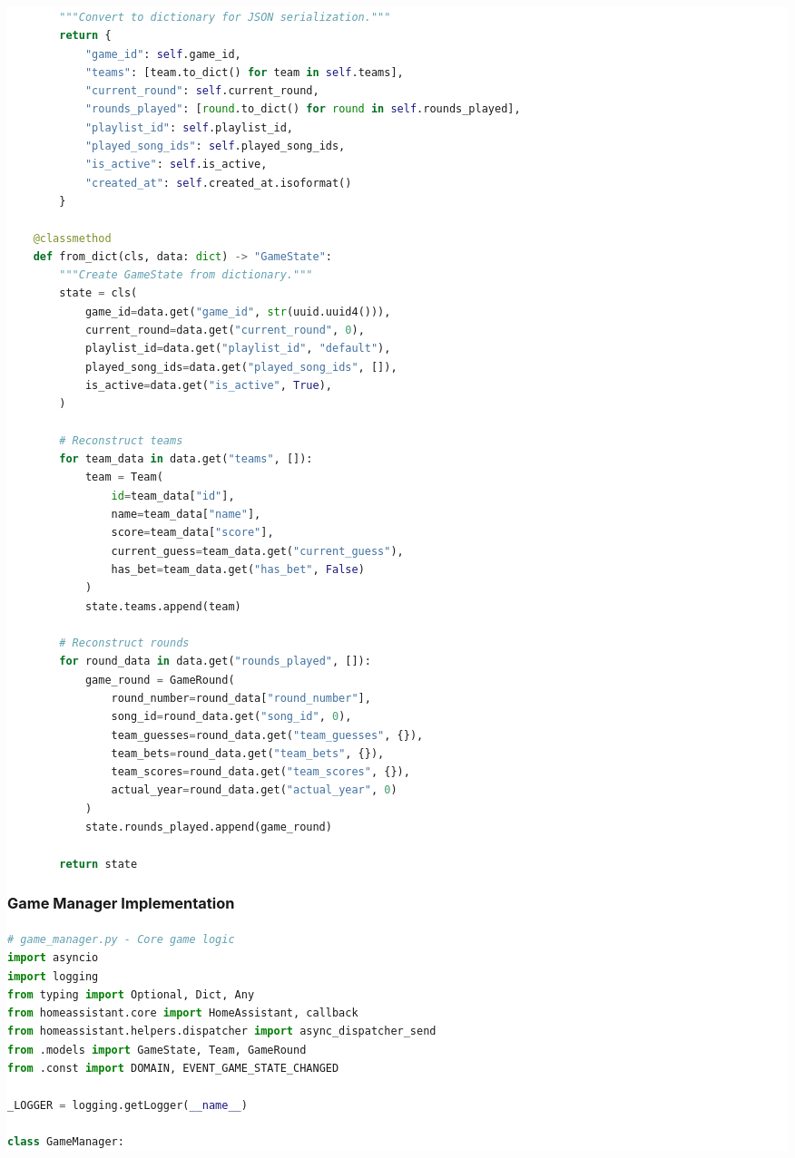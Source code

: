 ```python
        """Convert to dictionary for JSON serialization."""
        return {
            "game_id": self.game_id,
            "teams": [team.to_dict() for team in self.teams],
            "current_round": self.current_round,
            "rounds_played": [round.to_dict() for round in self.rounds_played],
            "playlist_id": self.playlist_id,
            "played_song_ids": self.played_song_ids,
            "is_active": self.is_active,
            "created_at": self.created_at.isoformat()
        }

    @classmethod
    def from_dict(cls, data: dict) -> "GameState":
        """Create GameState from dictionary."""
        state = cls(
            game_id=data.get("game_id", str(uuid.uuid4())),
            current_round=data.get("current_round", 0),
            playlist_id=data.get("playlist_id", "default"),
            played_song_ids=data.get("played_song_ids", []),
            is_active=data.get("is_active", True),
        )
        
        # Reconstruct teams
        for team_data in data.get("teams", []):
            team = Team(
                id=team_data["id"],
                name=team_data["name"],
                score=team_data["score"],
                current_guess=team_data.get("current_guess"),
                has_bet=team_data.get("has_bet", False)
            )
            state.teams.append(team)
        
        # Reconstruct rounds
        for round_data in data.get("rounds_played", []):
            game_round = GameRound(
                round_number=round_data["round_number"],
                song_id=round_data.get("song_id", 0),
                team_guesses=round_data.get("team_guesses", {}),
                team_bets=round_data.get("team_bets", {}),
                team_scores=round_data.get("team_scores", {}),
                actual_year=round_data.get("actual_year", 0)
            )
            state.rounds_played.append(game_round)
        
        return state
```

### Game Manager Implementation
```python
# game_manager.py - Core game logic
import asyncio
import logging
from typing import Optional, Dict, Any
from homeassistant.core import HomeAssistant, callback
from homeassistant.helpers.dispatcher import async_dispatcher_send
from .models import GameState, Team, GameRound
from .const import DOMAIN, EVENT_GAME_STATE_CHANGED

_LOGGER = logging.getLogger(__name__)

class GameManager:
```